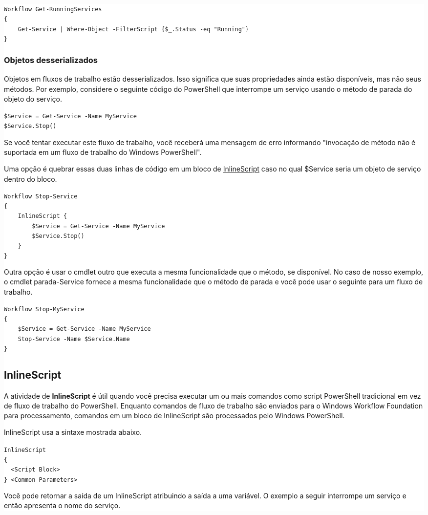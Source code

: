     Workflow Get-RunningServices
    {
        Get-Service | Where-Object -FilterScript {$_.Status -eq "Running"}
    }

### <a name="deserialized-objects"></a>Objetos desserializados

Objetos em fluxos de trabalho estão desserializados.  Isso significa que suas propriedades ainda estão disponíveis, mas não seus métodos.  Por exemplo, considere o seguinte código do PowerShell que interrompe um serviço usando o método de parada do objeto do serviço.

    $Service = Get-Service -Name MyService
    $Service.Stop()

Se você tentar executar este fluxo de trabalho, você receberá uma mensagem de erro informando "invocação de método não é suportada em um fluxo de trabalho do Windows PowerShell".  

Uma opção é quebrar essas duas linhas de código em um bloco de [InlineScript](#InlineScript) caso no qual $Service seria um objeto de serviço dentro do bloco. 

    Workflow Stop-Service
    {
        InlineScript {
            $Service = Get-Service -Name MyService
            $Service.Stop()
        }
    } 

Outra opção é usar o cmdlet outro que executa a mesma funcionalidade que o método, se disponível.  No caso de nosso exemplo, o cmdlet parada-Service fornece a mesma funcionalidade que o método de parada e você pode usar o seguinte para um fluxo de trabalho.

    Workflow Stop-MyService
    {
        $Service = Get-Service -Name MyService
        Stop-Service -Name $Service.Name
    }


## <a name="inlinescript"></a>InlineScript

A atividade de **InlineScript** é útil quando você precisa executar um ou mais comandos como script PowerShell tradicional em vez de fluxo de trabalho do PowerShell.  Enquanto comandos de fluxo de trabalho são enviados para o Windows Workflow Foundation para processamento, comandos em um bloco de InlineScript são processados pelo Windows PowerShell. 

InlineScript usa a sintaxe mostrada abaixo.

    InlineScript
    {
      <Script Block>
    } <Common Parameters>

Você pode retornar a saída de um InlineScript atribuindo a saída a uma variável. O exemplo a seguir interrompe um serviço e então apresenta o nome do serviço.
